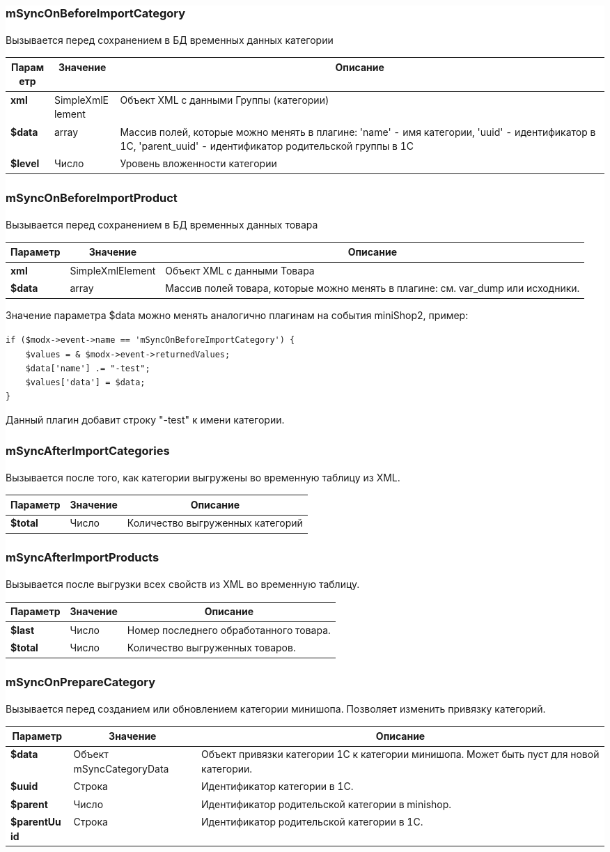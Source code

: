 ### mSyncOnBeforeImportCategory
Вызывается перед сохранением в БД временных данных категории

Параметр | Значение | Описание
------------- | ------------- | -------------
**xml** | SimpleXmlElement | Объект XML с данными Группы (категории) 
**$data** | array | Массив полей, которые можно менять в плагине: 'name' - имя категории, 'uuid' - идентификатор в 1С, 'parent_uuid' - идентификатор родительской группы в 1С
**$level** | Число | Уровень вложенности категории

### mSyncOnBeforeImportProduct
Вызывается перед сохранением в БД временных данных товара

Параметр | Значение | Описание
------------- | ------------- | -------------
**xml** | SimpleXmlElement | Объект XML с данными Товара 
**$data** | array | Массив полей товара, которые можно менять в плагине: см. var_dump или исходники. 

Значение параметра $data можно менять аналогично плагинам на события miniShop2, пример:
```
if ($modx->event->name == 'mSyncOnBeforeImportCategory') {
    $values = & $modx->event->returnedValues;
    $data['name'] .= "-test";
    $values['data'] = $data;
}
```
Данный плагин добавит строку "-test" к имени категории.

### mSyncAfterImportCategories
Вызывается после того, как категории выгружены во временную таблицу из XML.

Параметр | Значение | Описание
------------- | ------------- | -------------
**$total** | Число | Количество выгруженных категорий

### mSyncAfterImportProducts
Вызывается после выгрузки всех свойств из XML во временную таблицу.

Параметр | Значение | Описание
------------- | ------------- | -------------
**$last** | Число | Номер последнего обработанного товара.
**$total** | Число | Количество выгруженных товаров.

### mSyncOnPrepareCategory
Вызывается перед созданием или обновлением категории минишопа. Позволяет изменить привязку категорий.

Параметр | Значение | Описание
------------- | ------------- | -------------
**$data** | Объект mSyncCategoryData | Объект привязки категории 1С к категории минишопа. Может быть пуст для новой категории.
**$uuid** | Строка | Идентификатор категории в 1С.
**$parent** | Число | Идентификатор родительской категории в minishop.
**$parentUuid** | Строка | Идентификатор родительской категории в 1С.
